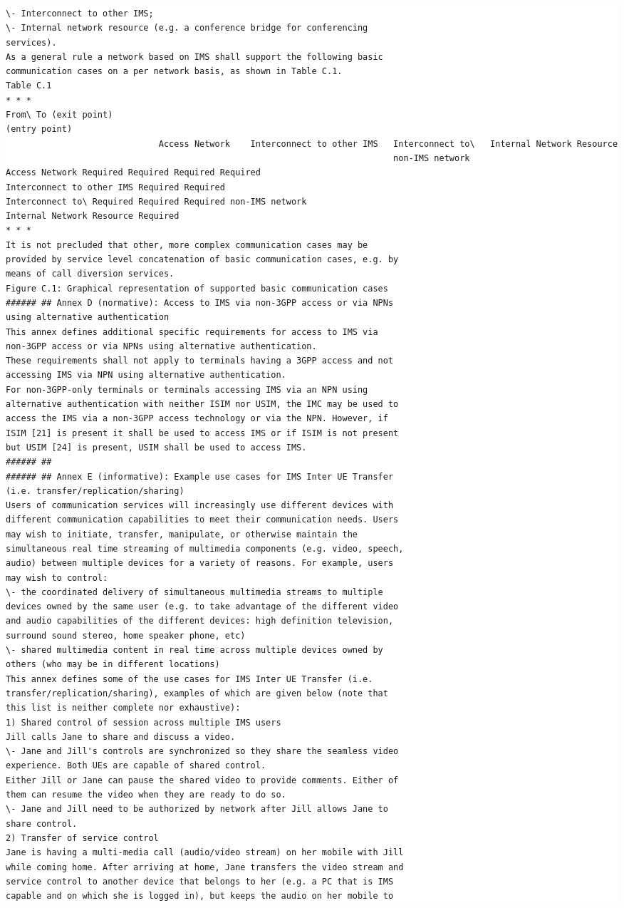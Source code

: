 ```{=html}
\- Interconnect to other IMS;
\- Internal network resource (e.g. a conference bridge for conferencing
services).
As a general rule a network based on IMS shall support the following basic
communication cases on a per network basis, as shown in Table C.1.
Table C.1
* * *
From\ To (exit point)  
(entry point)
                              Access Network    Interconnect to other IMS   Interconnect to\   Internal Network Resource
                                                                            non-IMS network
Access Network Required Required Required Required
Interconnect to other IMS Required Required
Interconnect to\ Required Required Required non-IMS network
Internal Network Resource Required
* * *
It is not precluded that other, more complex communication cases may be
provided by service level concatenation of basic communication cases, e.g. by
means of call diversion services.
Figure C.1: Graphical representation of supported basic communication cases
###### ## Annex D (normative): Access to IMS via non-3GPP access or via NPNs
using alternative authentication
This annex defines additional specific requirements for access to IMS via
non-3GPP access or via NPNs using alternative authentication.
These requirements shall not apply to terminals having a 3GPP access and not
accessing IMS via NPN using alternative authentication.
For non-3GPP-only terminals or terminals accessing IMS via an NPN using
alternative authentication with neither ISIM nor USIM, the IMC may be used to
access the IMS via a non-3GPP access technology or via the NPN. However, if
ISIM [21] is present it shall be used to access IMS or if ISIM is not present
but USIM [24] is present, USIM shall be used to access IMS.
###### ##
###### ## Annex E (informative): Example use cases for IMS Inter UE Transfer
(i.e. transfer/replication/sharing)
Users of communication services will increasingly use different devices with
different communication capabilities to meet their communication needs. Users
may wish to initiate, transfer, manipulate, or otherwise maintain the
simultaneous real time streaming of multimedia components (e.g. video, speech,
audio) between multiple devices for a variety of reasons. For example, users
may wish to control:
\- the coordinated delivery of simultaneous multimedia streams to multiple
devices owned by the same user (e.g. to take advantage of the different video
and audio capabilities of the different devices: high definition television,
surround sound stereo, home speaker phone, etc)
\- shared multimedia content in real time across multiple devices owned by
others (who may be in different locations)
This annex defines some of the use cases for IMS Inter UE Transfer (i.e.
transfer/replication/sharing), examples of which are given below (note that
this list is neither complete nor exhaustive):
1) Shared control of session across multiple IMS users
Jill calls Jane to share and discuss a video.
\- Jane and Jill's controls are synchronized so they share the seamless video
experience. Both UEs are capable of shared control.
Either Jill or Jane can pause the shared video to provide comments. Either of
them can resume the video when they are ready to do so.
\- Jane and Jill need to be authorized by network after Jill allows Jane to
share control.
2) Transfer of service control
Jane is having a multi-media call (audio/video stream) on her mobile with Jill
while coming home. After arriving at home, Jane transfers the video stream and
service control to another device that belongs to her (e.g. a PC that is IMS
capable and on which she is logged in), but keeps the audio on her mobile to
```